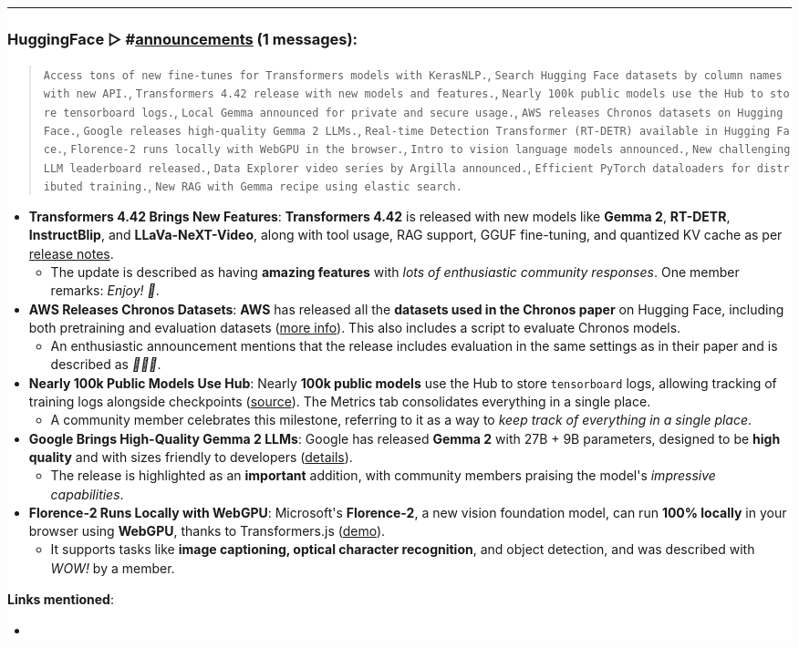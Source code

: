 </div>
  

---



### **HuggingFace ▷ #[announcements](https://discord.com/channels/879548962464493619/897387888663232554/1257796484473294908)** (1 messages): 

> `Access tons of new fine-tunes for Transformers models with KerasNLP.`, `Search Hugging Face datasets by column names with new API.`, `Transformers 4.42 release with new models and features.`, `Nearly 100k public models use the Hub to store tensorboard logs.`, `Local Gemma announced for private and secure usage.`, `AWS releases Chronos datasets on Hugging Face.`, `Google releases high-quality Gemma 2 LLMs.`, `Real-time Detection Transformer (RT-DETR) available in Hugging Face.`, `Florence-2 runs locally with WebGPU in the browser.`, `Intro to vision language models announced.`, `New challenging LLM leaderboard released.`, `Data Explorer video series by Argilla announced.`, `Efficient PyTorch dataloaders for distributed training.`, `New RAG with Gemma recipe using elastic search.`

- **Transformers 4.42 Brings New Features**: **Transformers 4.42** is released with new models like **Gemma 2**, **RT-DETR**, **InstructBlip**, and **LLaVa-NeXT-Video**, along with tool usage, RAG support, GGUF fine-tuning, and quantized KV cache as per [release notes](https://github.com/huggingface/transformers/releases/tag/v4.42.0).
   - The update is described as having **amazing features** with *lots of enthusiastic community responses*. One member remarks: *Enjoy! 🥳*.
- **AWS Releases Chronos Datasets**: **AWS** has released all the **datasets used in the Chronos paper** on Hugging Face, including both pretraining and evaluation datasets ([more info](https://x.com/solitarypenman/status/180642160568323294)). This also includes a script to evaluate Chronos models.
   - An enthusiastic announcement mentions that the release includes evaluation in the same settings as in their paper and is described as *🚀🚀🚀*.
- **Nearly 100k Public Models Use Hub**: Nearly **100k public models** use the Hub to store `tensorboard` logs, allowing tracking of training logs alongside checkpoints ([source](https://x.com/Wauplin/status/1808074557128855750)). The Metrics tab consolidates everything in a single place.
   - A community member celebrates this milestone, referring to it as a way to *keep track of everything in a single place*.
- **Google Brings High-Quality Gemma 2 LLMs**: Google has released **Gemma 2** with 27B + 9B parameters, designed to be **high quality** and with sizes friendly to developers ([details](https://huggingface.co/blog/gemma2)).
   - The release is highlighted as an **important** addition, with community members praising the model's *impressive capabilities*.
- **Florence-2 Runs Locally with WebGPU**: Microsoft's **Florence-2**, a new vision foundation model, can run **100% locally** in your browser using **WebGPU**, thanks to Transformers.js ([demo](https://x.com/xenovacom/status/1805990110065803492)).
   - It supports tasks like **image captioning, optical character recognition**, and object detection, and was described with *WOW!* by a member.
<div class="linksMentioned">

<strong>Links mentioned</strong>:

<ul>
<li>